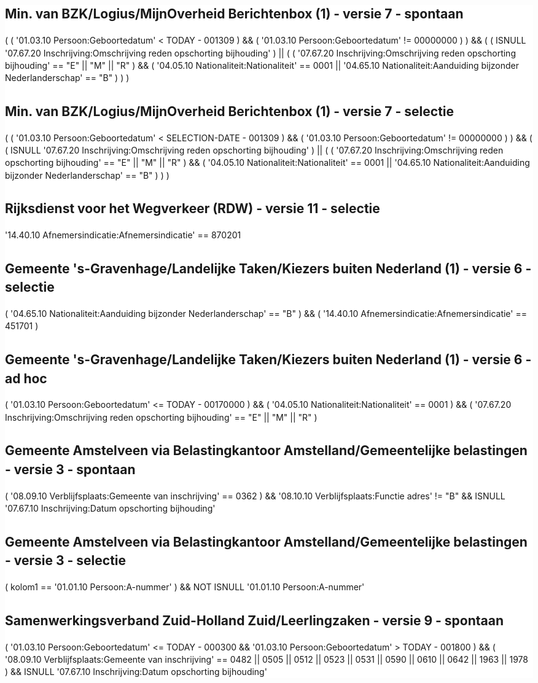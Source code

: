 ## Min. van BZK/Logius/MijnOverheid Berichtenbox (1) - versie 7 - spontaan
( ( '01.03.10 Persoon:Geboortedatum' < TODAY - 001309 ) && ( '01.03.10 Persoon:Geboortedatum' != 00000000 ) ) && ( ( ISNULL '07.67.20 Inschrijving:Omschrijving reden opschorting bijhouding' ) || ( ( '07.67.20 Inschrijving:Omschrijving reden opschorting bijhouding' == "E" || "M" || "R" ) && ( '04.05.10 Nationaliteit:Nationaliteit' == 0001 || '04.65.10 Nationaliteit:Aanduiding bijzonder Nederlanderschap' == "B" ) ) )

## Min. van BZK/Logius/MijnOverheid Berichtenbox (1) - versie 7 - selectie
( ( '01.03.10 Persoon:Geboortedatum' < SELECTION-DATE - 001309 ) && ( '01.03.10 Persoon:Geboortedatum' != 00000000 ) ) && ( ( ISNULL '07.67.20 Inschrijving:Omschrijving reden opschorting bijhouding' ) || ( ( '07.67.20 Inschrijving:Omschrijving reden opschorting bijhouding' == "E" || "M" || "R" ) && ( '04.05.10 Nationaliteit:Nationaliteit' == 0001 || '04.65.10 Nationaliteit:Aanduiding bijzonder Nederlanderschap' == "B" ) ) )

## Rijksdienst voor het Wegverkeer (RDW) - versie 11 - selectie
'14.40.10 Afnemersindicatie:Afnemersindicatie' == 870201

## Gemeente 's-Gravenhage/Landelijke Taken/Kiezers buiten Nederland (1) - versie 6 - selectie
( '04.65.10 Nationaliteit:Aanduiding bijzonder Nederlanderschap' == "B" ) && ( '14.40.10 Afnemersindicatie:Afnemersindicatie' == 451701 )

## Gemeente 's-Gravenhage/Landelijke Taken/Kiezers buiten Nederland (1) - versie 6 - ad hoc
( '01.03.10 Persoon:Geboortedatum' <= TODAY - 00170000 ) && ( '04.05.10 Nationaliteit:Nationaliteit' == 0001 ) && ( '07.67.20 Inschrijving:Omschrijving reden opschorting bijhouding' == "E" || "M" || "R" )

## Gemeente Amstelveen via Belastingkantoor Amstelland/Gemeentelijke belastingen - versie 3 - spontaan
( '08.09.10 Verblijfsplaats:Gemeente van inschrijving' == 0362 ) && '08.10.10 Verblijfsplaats:Functie adres' != "B" && ISNULL '07.67.10 Inschrijving:Datum opschorting bijhouding'

## Gemeente Amstelveen via Belastingkantoor Amstelland/Gemeentelijke belastingen - versie 3 - selectie
( kolom1 == '01.01.10 Persoon:A-nummer' ) && NOT ISNULL '01.01.10 Persoon:A-nummer'

## Samenwerkingsverband Zuid-Holland Zuid/Leerlingzaken - versie 9 - spontaan
( '01.03.10 Persoon:Geboortedatum' <= TODAY - 000300 && '01.03.10 Persoon:Geboortedatum' > TODAY - 001800 ) && ( '08.09.10 Verblijfsplaats:Gemeente van inschrijving' == 0482 || 0505 || 0512 || 0523 || 0531 || 0590 || 0610 || 0642 || 1963 || 1978 ) && ISNULL '07.67.10 Inschrijving:Datum opschorting bijhouding'
